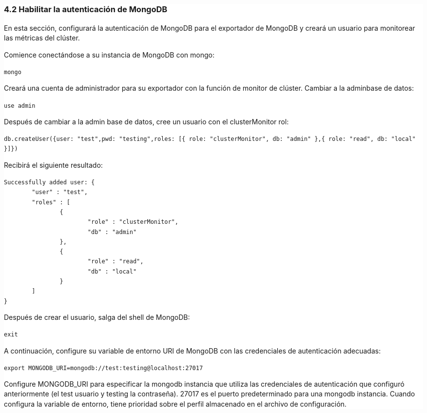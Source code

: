 ### 4.2 Habilitar la autenticación de MongoDB

En esta sección, configurará la autenticación de MongoDB para el exportador de MongoDB y creará un usuario para monitorear las métricas del clúster.

Comience conectándose a su instancia de MongoDB con mongo:

``` 
mongo
``` 

Creará una cuenta de administrador para su exportador con la función de monitor de clúster. Cambiar a la adminbase de datos:

``` 
use admin
``` 

Después de cambiar a la admin base de datos, cree un usuario con el clusterMonitor rol:

``` 
db.createUser({user: "test",pwd: "testing",roles: [{ role: "clusterMonitor", db: "admin" },{ role: "read", db: "local" }]})
```

Recibirá el siguiente resultado:

``` 
Successfully added user: {
        "user" : "test",
        "roles" : [
                {
                        "role" : "clusterMonitor",
                        "db" : "admin"
                },
                {
                        "role" : "read",
                        "db" : "local"
                }
        ]
}
```

Después de crear el usuario, salga del shell de MongoDB:

``` 
exit
``` 

A continuación, configure su variable de entorno URI de MongoDB con las credenciales de autenticación adecuadas:

``` 
export MONGODB_URI=mongodb://test:testing@localhost:27017
``` 

Configure MONGODB_URI para especificar la mongodb instancia que utiliza las credenciales de autenticación que configuró anteriormente (el test usuario y testing la contraseña). 27017 es el puerto predeterminado para una mongodb instancia. Cuando configura la variable de entorno, tiene prioridad sobre el perfil almacenado en el archivo de configuración.
